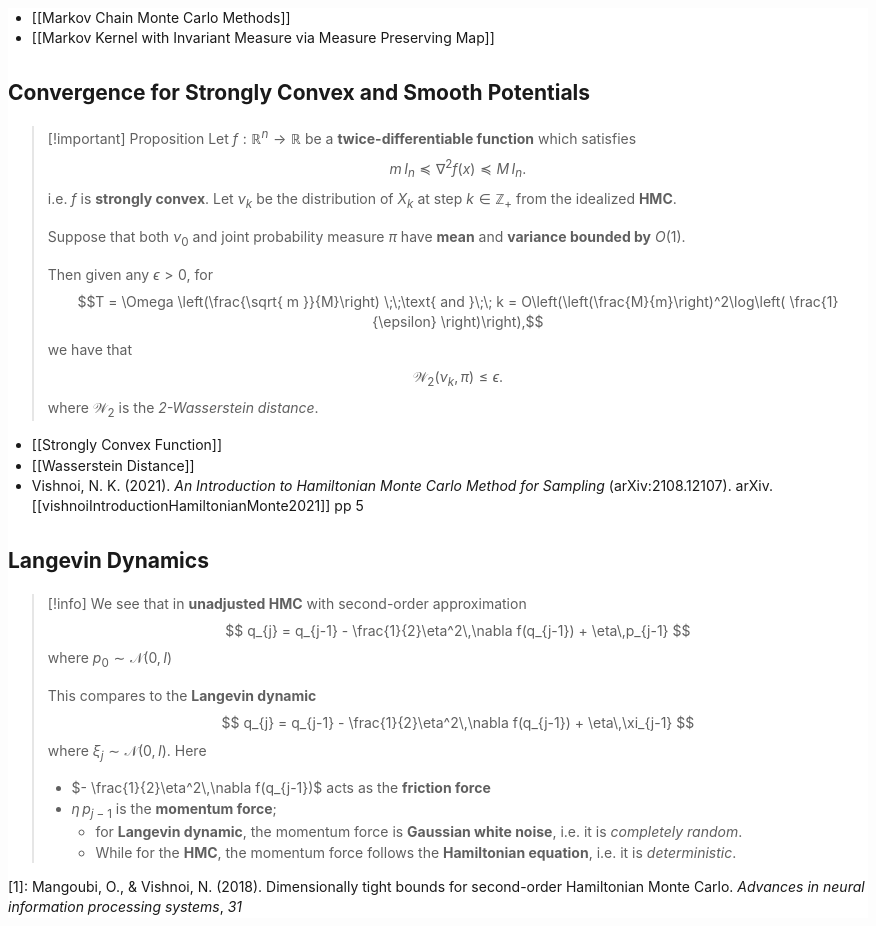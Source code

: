- [[Markov Chain Monte Carlo Methods]]
- [[Markov Kernel with Invariant Measure via Measure Preserving Map]]



## Convergence for Strongly Convex and Smooth Potentials

>[!important] Proposition
>Let $f: \mathbb{R}^{n} \to \mathbb{R}$ be a **twice-differentiable function** which satisfies
>$$
> m\,I_{n} \preceq \nabla^2 f(x) \preceq M\,I_{n}.
>$$
>i.e. $f$ is **strongly convex**. Let $\nu_{k}$ be the distribution of $X_{k}$ at step $k \in \mathbb{Z}_{+}$ from the idealized **HMC**.
>
>Suppose that both $\nu_{0}$ and joint probability measure $\pi$ have **mean** and **variance bounded by** $O(1)$. 
>
>Then given any $\epsilon >0$, for $$T = \Omega \left(\frac{\sqrt{ m }}{M}\right) \;\;\text{ and }\;\; k = O\left(\left(\frac{M}{m}\right)^2\log\left( \frac{1}{\epsilon} \right)\right),$$ we have that 
>$$
>\mathcal{W}_{2}\left(\nu_{k}, \pi\right) \le \epsilon.
>$$
>where $\mathcal{W}_{2}$ is the *$2$-Wasserstein distance*.


- [[Strongly Convex Function]]
- [[Wasserstein Distance]]
- Vishnoi, N. K. (2021). _An Introduction to Hamiltonian Monte Carlo Method for Sampling_ (arXiv:2108.12107). arXiv. [[vishnoiIntroductionHamiltonianMonte2021]] pp 5


## Langevin Dynamics

>[!info]
>We see that in **unadjusted HMC** with second-order approximation
>$$
>q_{j} = q_{j-1} - \frac{1}{2}\eta^2\,\nabla f(q_{j-1}) + \eta\,p_{j-1} 
>$$
>where $p_{0} \sim \mathcal{N}(0, I)$
>
>This compares to the **Langevin dynamic**
>$$
>q_{j} = q_{j-1} - \frac{1}{2}\eta^2\,\nabla f(q_{j-1}) + \eta\,\xi_{j-1}
>$$
>where $\xi_{j} \sim \mathcal{N}(0, I)$. Here
>- $- \frac{1}{2}\eta^2\,\nabla f(q_{j-1})$ acts as the **friction force**
>- $\eta\,p_{j-1}$ is the **momentum force**; 
>	- for **Langevin dynamic**, the momentum force is **Gaussian white noise**, i.e. it is *completely random*. 
>	- While for the **HMC**, the momentum force follows the **Hamiltonian equation**, i.e. it is *deterministic*.


[1]: Mangoubi, O., & Vishnoi, N. (2018). Dimensionally tight bounds for second-order Hamiltonian Monte Carlo. _Advances in neural information processing systems_, _31_